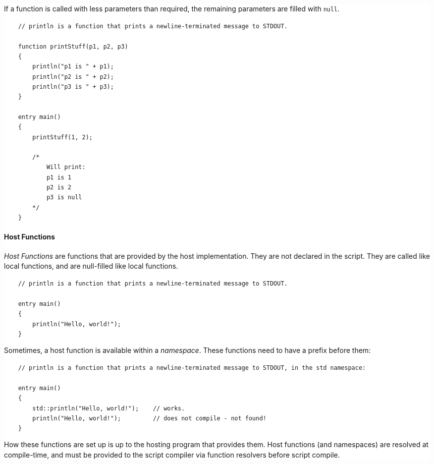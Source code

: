 If a function is called with less parameters than required, the remaining parameters are filled with `null`.

```
    // println is a function that prints a newline-terminated message to STDOUT.

    function printStuff(p1, p2, p3)
    {
        println("p1 is " + p1);
        println("p2 is " + p2);
        println("p3 is " + p3);
    }
    
    entry main()
    {
        printStuff(1, 2);
        
        /*
            Will print:
            p1 is 1
            p2 is 2
            p3 is null
        */
    }
```

#### Host Functions

*Host Functions* are functions that are provided by the host implementation. They are not declared in the script. They are called like local functions, and are null-filled like local functions.

```
    // println is a function that prints a newline-terminated message to STDOUT.

    entry main()
    {
        println("Hello, world!");
    }
```

Sometimes, a host function is available within a *namespace*. These functions need to have a prefix before them:

```
    // println is a function that prints a newline-terminated message to STDOUT, in the std namespace:

    entry main()
    {
        std::println("Hello, world!");    // works.
        println("Hello, world!");         // does not compile - not found!
    }
```

How these functions are set up is up to the hosting program that provides them. Host functions (and namespaces) are resolved at compile-time, and must be provided to the script compiler via function resolvers before script compile.
